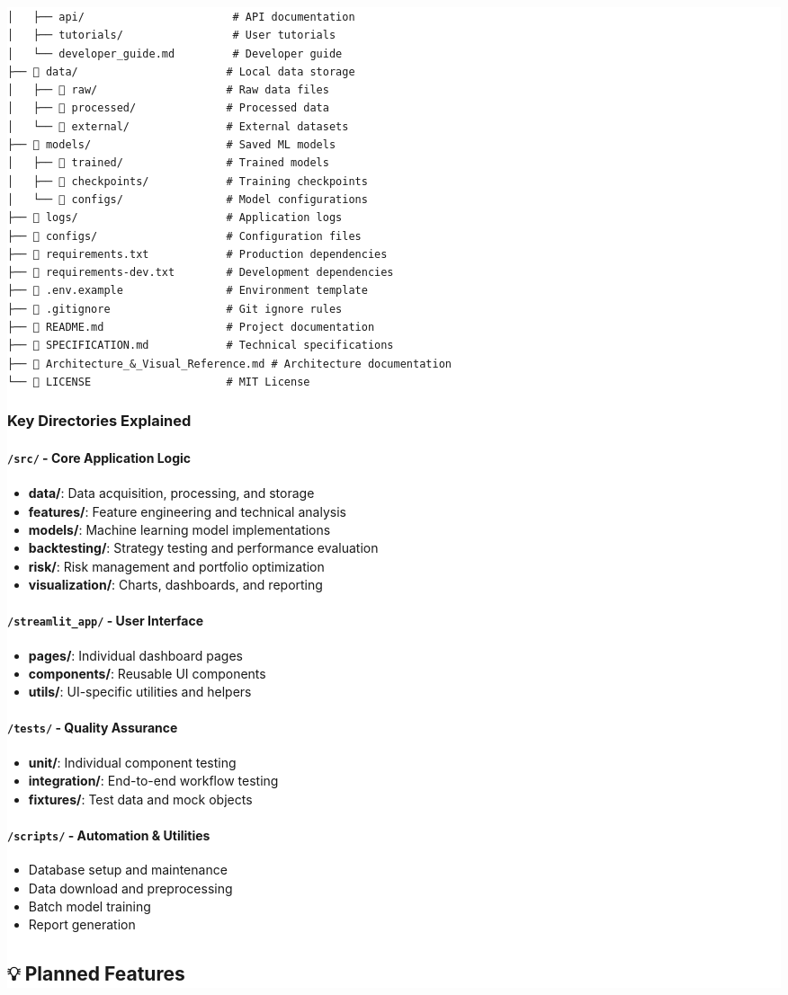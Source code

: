 ```
│   ├── api/                       # API documentation
│   ├── tutorials/                 # User tutorials
│   └── developer_guide.md         # Developer guide
├── 📁 data/                       # Local data storage
│   ├── 📁 raw/                    # Raw data files
│   ├── 📁 processed/              # Processed data
│   └── 📁 external/               # External datasets
├── 📁 models/                     # Saved ML models
│   ├── 📁 trained/                # Trained models
│   ├── 📁 checkpoints/            # Training checkpoints
│   └── 📁 configs/                # Model configurations
├── 📁 logs/                       # Application logs
├── 📁 configs/                    # Configuration files
├── 📄 requirements.txt            # Production dependencies
├── 📄 requirements-dev.txt        # Development dependencies
├── 📄 .env.example                # Environment template
├── 📄 .gitignore                  # Git ignore rules
├── 📄 README.md                   # Project documentation
├── 📄 SPECIFICATION.md            # Technical specifications
├── 📄 Architecture_&_Visual_Reference.md # Architecture documentation
└── 📄 LICENSE                     # MIT License
```

### Key Directories Explained

#### `/src/` - Core Application Logic
- **data/**: Data acquisition, processing, and storage
- **features/**: Feature engineering and technical analysis
- **models/**: Machine learning model implementations
- **backtesting/**: Strategy testing and performance evaluation
- **risk/**: Risk management and portfolio optimization
- **visualization/**: Charts, dashboards, and reporting

#### `/streamlit_app/` - User Interface
- **pages/**: Individual dashboard pages
- **components/**: Reusable UI components
- **utils/**: UI-specific utilities and helpers

#### `/tests/` - Quality Assurance
- **unit/**: Individual component testing
- **integration/**: End-to-end workflow testing
- **fixtures/**: Test data and mock objects

#### `/scripts/` - Automation & Utilities
- Database setup and maintenance
- Data download and preprocessing
- Batch model training
- Report generation

## 💡 Planned Features
